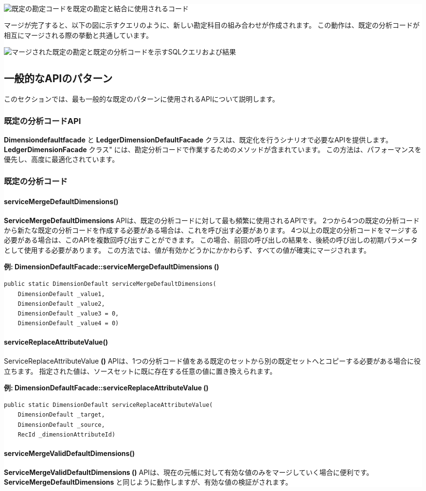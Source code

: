 ![既定の勘定コードを既定の勘定と結合に使用されるコード](./media/DefaultDimension5-4CodeToMerge.png "既定の勘定コードを既定の勘定と結合に使用されるコード")

マージが完了すると、以下の図に示すクエリのように、新しい勘定科目の組み合わせが作成されます。 この動作は、既定の分析コードが相互にマージされる際の挙動と共通しています。

![マージされた既定の勘定と既定の分析コードを示すSQLクエリおよび結果](./media/DefaultDimension5-5SQLResultMerged.png "マージされた既定の勘定と既定の分析コードを示すSQLクエリおよび結果")

## <a name="common-pattern-apis"></a>一般的なAPIのパターン

このセクションでは、最も一般的な既定のパターンに使用されるAPIについて説明します。

### <a name="default-dimension-apis"></a>既定の分析コードAPI

**Dimensiondefaultfacade** と **LedgerDimensionDefaultFacade** クラスは、既定化を行うシナリオで必要なAPIを提供します。 **LedgerDimensionFacade** クラス" には、勘定分析コードで作業するためのメソッドが含まれています。 この方法は、パフォーマンスを優先し、高度に最適化されています。

### <a name="default-dimensions"></a>既定の分析コード

#### <a name="servicemergedefaultdimensions"></a>serviceMergeDefaultDimensions()

**ServiceMergeDefaultDimensions** APIは、既定の分析コードに対して最も頻繁に使用されるAPIです。 2つから4つの既定の分析コードから新たな既定の分析コードを作成する必要がある場合は、これを呼び出す必要があります。 4つ以上の既定の分析コードをマージする必要がある場合は、このAPIを複数回呼び出すことができます。 この場合、前回の呼び出しの結果を、後続の呼び出しの初期パラメータとして使用する必要があります。 この方法では、値が有効かどうかにかかわらず、すべての値が確実にマージされます。

**例: DimensionDefaultFacade::serviceMergeDefaultDimensions ()**

```
public static DimensionDefault serviceMergeDefaultDimensions(
    DimensionDefault _value1,
    DimensionDefault _value2,
    DimensionDefault _value3 = 0,
    DimensionDefault _value4 = 0)
```

#### <a name="servicereplaceattributevalue"></a>serviceReplaceAttributeValue()

ServiceReplaceAttributeValue **()** APIは、1つの分析コード値をある既定のセットから別の既定セットへとコピーする必要がある場合に役立ちます。 指定された値は、ソースセットに既に存在する任意の値に置き換えられます。

**例: DimensionDefaultFacade::serviceReplaceAttributeValue ()** 

```
public static DimensionDefault serviceReplaceAttributeValue(
    DimensionDefault _target,
    DimensionDefault _source,
    RecId _dimensionAttributeId)
```

#### <a name="servicemergevaliddefaultdimensions"></a>serviceMergeValidDefaultDimensions()

**ServiceMergeValidDefaultDimensions ()** APIは、現在の元帳に対して有効な値のみをマージしていく場合に便利です。 **ServiceMergeDefaultDimensions** と同じように動作しますが、有効な値の検証がされます。
